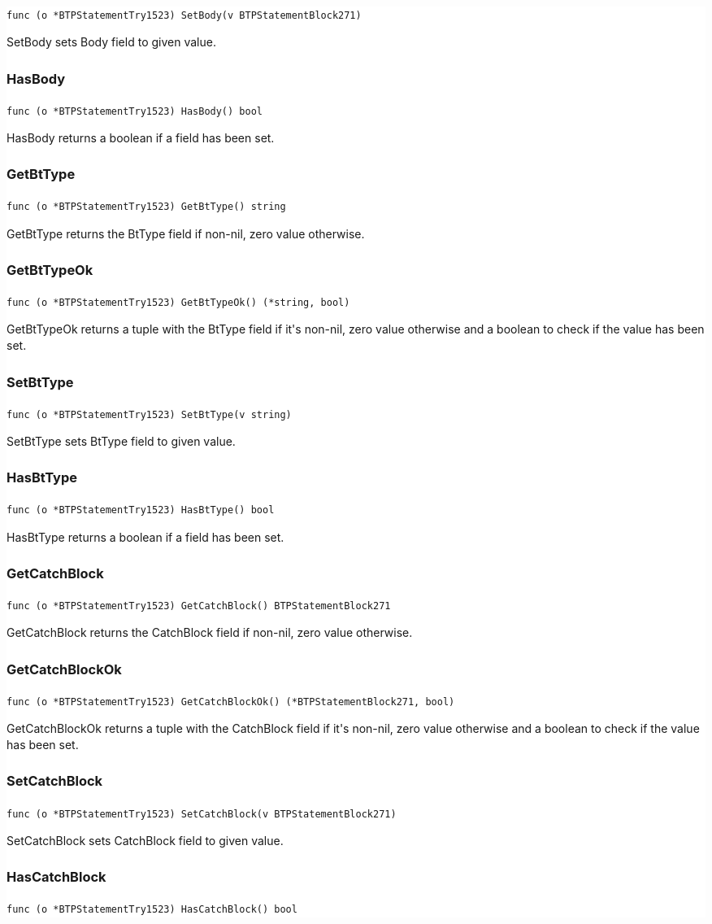 `func (o *BTPStatementTry1523) SetBody(v BTPStatementBlock271)`

SetBody sets Body field to given value.

### HasBody

`func (o *BTPStatementTry1523) HasBody() bool`

HasBody returns a boolean if a field has been set.

### GetBtType

`func (o *BTPStatementTry1523) GetBtType() string`

GetBtType returns the BtType field if non-nil, zero value otherwise.

### GetBtTypeOk

`func (o *BTPStatementTry1523) GetBtTypeOk() (*string, bool)`

GetBtTypeOk returns a tuple with the BtType field if it's non-nil, zero value otherwise
and a boolean to check if the value has been set.

### SetBtType

`func (o *BTPStatementTry1523) SetBtType(v string)`

SetBtType sets BtType field to given value.

### HasBtType

`func (o *BTPStatementTry1523) HasBtType() bool`

HasBtType returns a boolean if a field has been set.

### GetCatchBlock

`func (o *BTPStatementTry1523) GetCatchBlock() BTPStatementBlock271`

GetCatchBlock returns the CatchBlock field if non-nil, zero value otherwise.

### GetCatchBlockOk

`func (o *BTPStatementTry1523) GetCatchBlockOk() (*BTPStatementBlock271, bool)`

GetCatchBlockOk returns a tuple with the CatchBlock field if it's non-nil, zero value otherwise
and a boolean to check if the value has been set.

### SetCatchBlock

`func (o *BTPStatementTry1523) SetCatchBlock(v BTPStatementBlock271)`

SetCatchBlock sets CatchBlock field to given value.

### HasCatchBlock

`func (o *BTPStatementTry1523) HasCatchBlock() bool`
